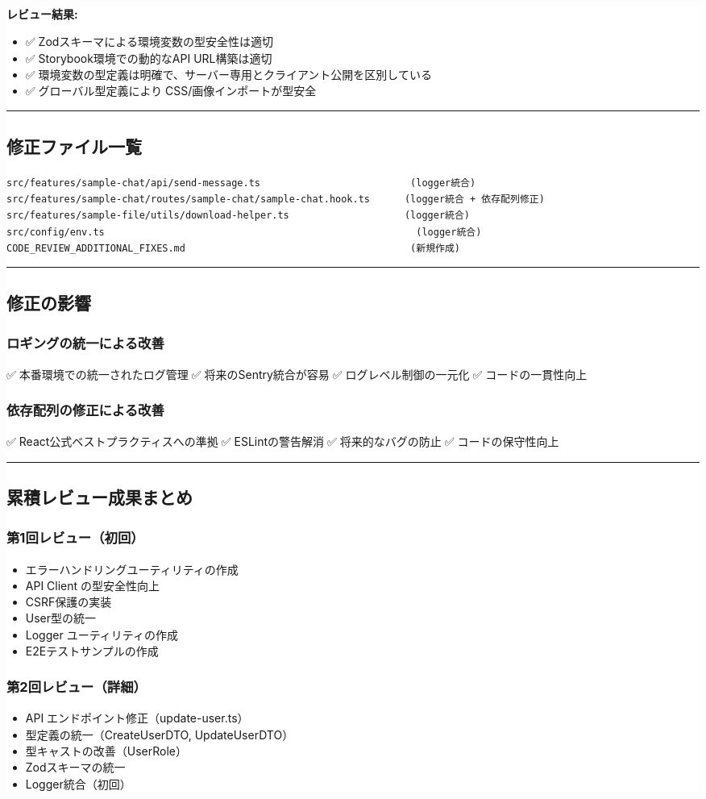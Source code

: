 **レビュー結果:**
- ✅ Zodスキーマによる環境変数の型安全性は適切
- ✅ Storybook環境での動的なAPI URL構築は適切
- ✅ 環境変数の型定義は明確で、サーバー専用とクライアント公開を区別している
- ✅ グローバル型定義により CSS/画像インポートが型安全

---

## 修正ファイル一覧

```
src/features/sample-chat/api/send-message.ts                          (logger統合)
src/features/sample-chat/routes/sample-chat/sample-chat.hook.ts      (logger統合 + 依存配列修正)
src/features/sample-file/utils/download-helper.ts                    (logger統合)
src/config/env.ts                                                      (logger統合)
CODE_REVIEW_ADDITIONAL_FIXES.md                                       (新規作成)
```

---

## 修正の影響

### ロギングの統一による改善

✅ 本番環境での統一されたログ管理
✅ 将来のSentry統合が容易
✅ ログレベル制御の一元化
✅ コードの一貫性向上

### 依存配列の修正による改善

✅ React公式ベストプラクティスへの準拠
✅ ESLintの警告解消
✅ 将来的なバグの防止
✅ コードの保守性向上

---

## 累積レビュー成果まとめ

### 第1回レビュー（初回）
- エラーハンドリングユーティリティの作成
- API Client の型安全性向上
- CSRF保護の実装
- User型の統一
- Logger ユーティリティの作成
- E2Eテストサンプルの作成

### 第2回レビュー（詳細）
- API エンドポイント修正（update-user.ts）
- 型定義の統一（CreateUserDTO, UpdateUserDTO）
- 型キャストの改善（UserRole）
- Zodスキーマの統一
- Logger統合（初回）
